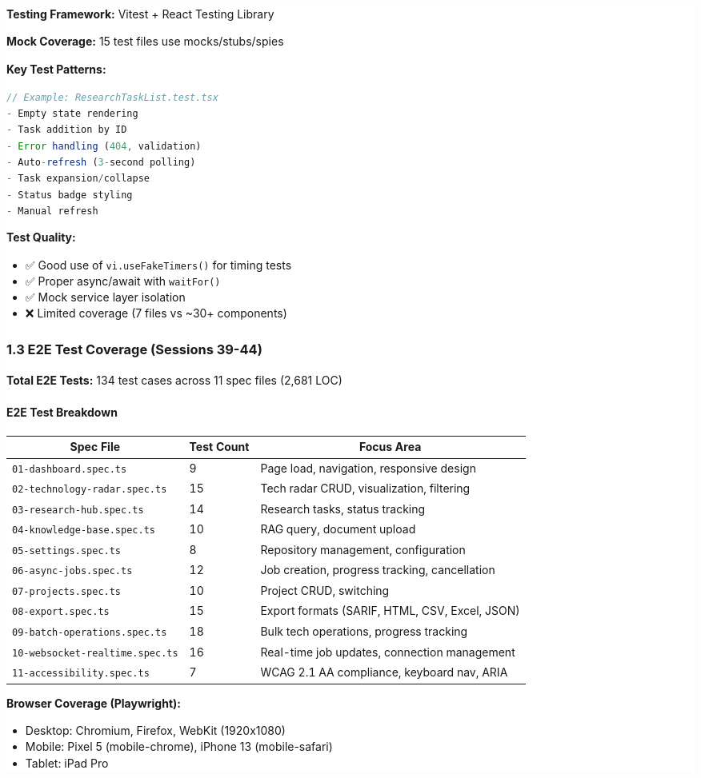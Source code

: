 **Testing Framework:** Vitest + React Testing Library

**Mock Coverage:** 15 test files use mocks/stubs/spies

**Key Test Patterns:**
```typescript
// Example: ResearchTaskList.test.tsx
- Empty state rendering
- Task addition by ID
- Error handling (404, validation)
- Auto-refresh (3-second polling)
- Task expansion/collapse
- Status badge styling
- Manual refresh
```

**Test Quality:**
- ✅ Good use of `vi.useFakeTimers()` for timing tests
- ✅ Proper async/await with `waitFor()`
- ✅ Mock service layer isolation
- ❌ Limited coverage (7 files vs ~30+ components)

### 1.3 E2E Test Coverage (Sessions 39-44)

**Total E2E Tests:** 134 test cases across 11 spec files (2,681 LOC)

#### E2E Test Breakdown

| Spec File | Test Count | Focus Area |
|-----------|-----------|------------|
| `01-dashboard.spec.ts` | 9 | Page load, navigation, responsive design |
| `02-technology-radar.spec.ts` | 15 | Tech radar CRUD, visualization, filtering |
| `03-research-hub.spec.ts` | 14 | Research tasks, status tracking |
| `04-knowledge-base.spec.ts` | 10 | RAG query, document upload |
| `05-settings.spec.ts` | 8 | Repository management, configuration |
| `06-async-jobs.spec.ts` | 12 | Job creation, progress tracking, cancellation |
| `07-projects.spec.ts` | 10 | Project CRUD, switching |
| `08-export.spec.ts` | 15 | Export formats (SARIF, HTML, CSV, Excel, JSON) |
| `09-batch-operations.spec.ts` | 18 | Bulk tech operations, progress tracking |
| `10-websocket-realtime.spec.ts` | 16 | Real-time job updates, connection management |
| `11-accessibility.spec.ts` | 7 | WCAG 2.1 AA compliance, keyboard nav, ARIA |

**Browser Coverage (Playwright):**
- Desktop: Chromium, Firefox, WebKit (1920x1080)
- Mobile: Pixel 5 (mobile-chrome), iPhone 13 (mobile-safari)
- Tablet: iPad Pro
